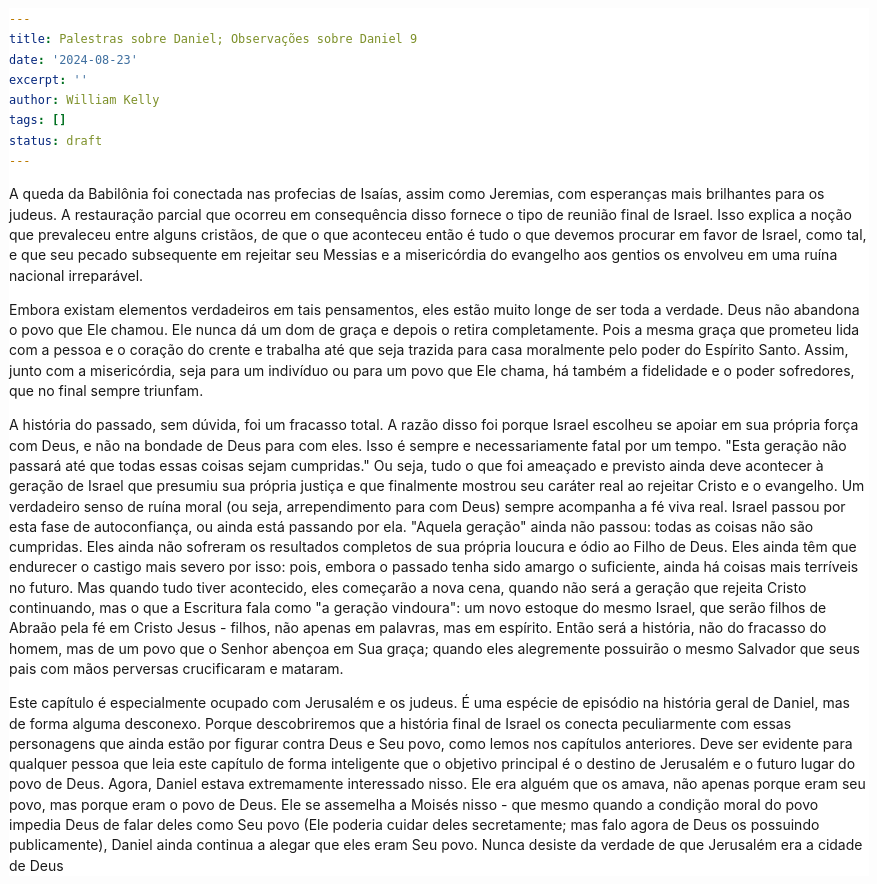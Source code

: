 ```yaml
---
title: Palestras sobre Daniel; Observações sobre Daniel 9
date: '2024-08-23'
excerpt: ''
author: William Kelly
tags: []
status: draft
---
```

A queda da Babilônia foi conectada nas profecias de Isaías, assim como
Jeremias, com esperanças mais brilhantes para os judeus. A restauração
parcial que ocorreu em consequência disso fornece o tipo de reunião
final de Israel. Isso explica a noção que prevaleceu entre alguns
cristãos, de que o que aconteceu então é tudo o que devemos procurar em
favor de Israel, como tal, e que seu pecado subsequente em rejeitar seu
Messias e a misericórdia do evangelho aos gentios os envolveu em uma
ruína nacional irreparável.

Embora existam elementos verdadeiros em tais pensamentos, eles estão
muito longe de ser toda a verdade. Deus não abandona o povo que Ele
chamou. Ele nunca dá um dom de graça e depois o retira completamente.
Pois a mesma graça que prometeu lida com a pessoa e o coração do crente
e trabalha até que seja trazida para casa moralmente pelo poder do
Espírito Santo. Assim, junto com a misericórdia, seja para um indivíduo
ou para um povo que Ele chama, há também a fidelidade e o poder
sofredores, que no final sempre triunfam.

A história do passado, sem dúvida, foi um fracasso total. A razão disso
foi porque Israel escolheu se apoiar em sua própria força com Deus, e
não na bondade de Deus para com eles. Isso é sempre e necessariamente
fatal por um tempo. \"Esta geração não passará até que todas essas
coisas sejam cumpridas.\" Ou seja, tudo o que foi ameaçado e previsto
ainda deve acontecer à geração de Israel que presumiu sua própria
justiça e que finalmente mostrou seu caráter real ao rejeitar Cristo e o
evangelho. Um verdadeiro senso de ruína moral (ou seja, arrependimento
para com Deus) sempre acompanha a fé viva real. Israel passou por esta
fase de autoconfiança, ou ainda está passando por ela. \"Aquela
geração\" ainda não passou: todas as coisas não são cumpridas. Eles
ainda não sofreram os resultados completos de sua própria loucura e ódio
ao Filho de Deus. Eles ainda têm que endurecer o castigo mais severo por
isso: pois, embora o passado tenha sido amargo o suficiente, ainda há
coisas mais terríveis no futuro. Mas quando tudo tiver acontecido, eles
começarão a nova cena, quando não será a geração que rejeita Cristo
continuando, mas o que a Escritura fala como \"a geração vindoura\": um
novo estoque do mesmo Israel, que serão filhos de Abraão pela fé em
Cristo Jesus - filhos, não apenas em palavras, mas em espírito. Então
será a história, não do fracasso do homem, mas de um povo que o Senhor
abençoa em Sua graça; quando eles alegremente possuirão o mesmo Salvador
que seus pais com mãos perversas crucificaram e mataram.

Este capítulo é especialmente ocupado com Jerusalém e os judeus. É uma
espécie de episódio na história geral de Daniel, mas de forma alguma
desconexo. Porque descobriremos que a história final de Israel os
conecta peculiarmente com essas personagens que ainda estão por figurar
contra Deus e Seu povo, como lemos nos capítulos anteriores. Deve ser
evidente para qualquer pessoa que leia este capítulo de forma
inteligente que o objetivo principal é o destino de Jerusalém e o futuro
lugar do povo de Deus. Agora, Daniel estava extremamente interessado
nisso. Ele era alguém que os amava, não apenas porque eram seu povo, mas
porque eram o povo de Deus. Ele se assemelha a Moisés nisso - que mesmo
quando a condição moral do povo impedia Deus de falar deles como Seu
povo (Ele poderia cuidar deles secretamente; mas falo agora de Deus os
possuindo publicamente), Daniel ainda continua a alegar que eles eram
Seu povo. Nunca desiste da verdade de que Jerusalém era a cidade de Deus